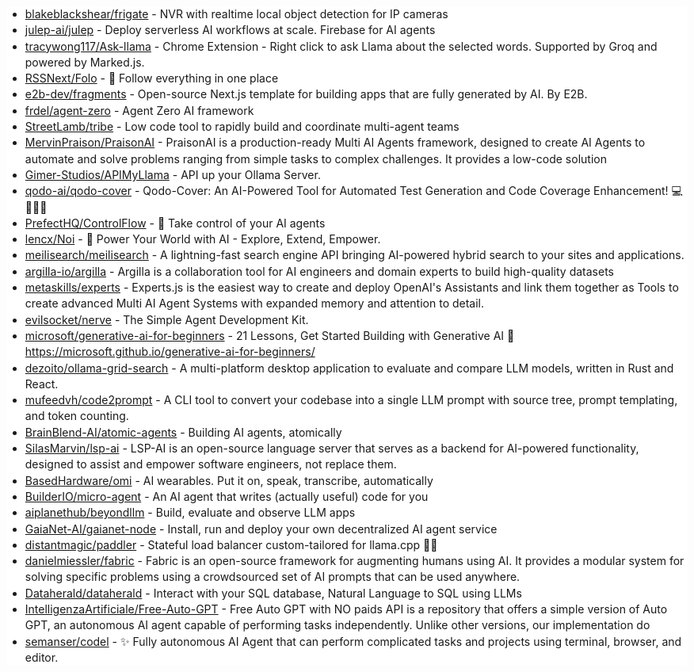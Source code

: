- [blakeblackshear/frigate](https://github.com/blakeblackshear/frigate) - NVR with realtime local object detection for IP cameras
- [julep-ai/julep](https://github.com/julep-ai/julep) - Deploy serverless AI workflows at scale. Firebase for AI agents
- [tracywong117/Ask-llama](https://github.com/tracywong117/Ask-llama) - Chrome Extension - Right click to ask Llama about the selected words. Supported by Groq and powered by Marked.js.
- [RSSNext/Folo](https://github.com/RSSNext/Folo) - 🧡 Follow everything in one place
- [e2b-dev/fragments](https://github.com/e2b-dev/fragments) - Open-source Next.js template for building apps that are fully generated by AI. By E2B.
- [frdel/agent-zero](https://github.com/frdel/agent-zero) - Agent Zero AI framework
- [StreetLamb/tribe](https://github.com/StreetLamb/tribe) - Low code tool to rapidly build and coordinate multi-agent teams
- [MervinPraison/PraisonAI](https://github.com/MervinPraison/PraisonAI) - PraisonAI is a production-ready Multi AI Agents framework, designed to create AI Agents to automate and solve problems ranging from simple tasks to complex challenges. It provides a low-code solution 
- [Gimer-Studios/APIMyLlama](https://github.com/Gimer-Studios/APIMyLlama) - API up your Ollama Server.
- [qodo-ai/qodo-cover](https://github.com/qodo-ai/qodo-cover) - Qodo-Cover: An AI-Powered Tool for Automated Test Generation and Code Coverage Enhancement! 💻🤖🧪🐞
- [PrefectHQ/ControlFlow](https://github.com/PrefectHQ/ControlFlow) - 🦾 Take control of your AI agents
- [lencx/Noi](https://github.com/lencx/Noi) - 🚀 Power Your World with AI - Explore, Extend, Empower.
- [meilisearch/meilisearch](https://github.com/meilisearch/meilisearch) - A lightning-fast search engine API bringing AI-powered hybrid search to your sites and applications.
- [argilla-io/argilla](https://github.com/argilla-io/argilla) - Argilla is a collaboration tool for AI engineers and domain experts to build high-quality datasets
- [metaskills/experts](https://github.com/metaskills/experts) - Experts.js is the easiest way to create and deploy OpenAI's Assistants and link them together as Tools to create advanced Multi AI Agent Systems with expanded memory and attention to detail.
- [evilsocket/nerve](https://github.com/evilsocket/nerve) - The Simple Agent Development Kit.
- [microsoft/generative-ai-for-beginners](https://github.com/microsoft/generative-ai-for-beginners) - 21 Lessons, Get Started Building with Generative AI  🔗 https://microsoft.github.io/generative-ai-for-beginners/
- [dezoito/ollama-grid-search](https://github.com/dezoito/ollama-grid-search) - A multi-platform desktop application to evaluate and compare LLM models, written in Rust and React.
- [mufeedvh/code2prompt](https://github.com/mufeedvh/code2prompt) - A CLI tool to convert your codebase into a single LLM prompt with source tree, prompt templating, and token counting.
- [BrainBlend-AI/atomic-agents](https://github.com/BrainBlend-AI/atomic-agents) - Building AI agents, atomically
- [SilasMarvin/lsp-ai](https://github.com/SilasMarvin/lsp-ai) - LSP-AI is an open-source language server that serves as a backend for AI-powered functionality, designed to assist and empower software engineers, not replace them.
- [BasedHardware/omi](https://github.com/BasedHardware/omi) - AI wearables. Put it on, speak, transcribe, automatically
- [BuilderIO/micro-agent](https://github.com/BuilderIO/micro-agent) - An AI agent that writes (actually useful) code for you
- [aiplanethub/beyondllm](https://github.com/aiplanethub/beyondllm) - Build, evaluate and observe LLM apps
- [GaiaNet-AI/gaianet-node](https://github.com/GaiaNet-AI/gaianet-node) - Install, run and deploy your own decentralized AI agent service
- [distantmagic/paddler](https://github.com/distantmagic/paddler) - Stateful load balancer custom-tailored for llama.cpp 🏓🦙
- [danielmiessler/fabric](https://github.com/danielmiessler/fabric) - Fabric is an open-source framework for augmenting humans using AI. It provides a modular system for solving specific problems using a crowdsourced set of AI prompts that can be used anywhere.
- [Dataherald/dataherald](https://github.com/Dataherald/dataherald) - Interact with your SQL database, Natural Language to SQL using LLMs
- [IntelligenzaArtificiale/Free-Auto-GPT](https://github.com/IntelligenzaArtificiale/Free-Auto-GPT) - Free Auto GPT with NO paids API is a repository that offers a simple version of Auto GPT, an autonomous AI agent capable of performing tasks independently. Unlike other versions, our implementation do
- [semanser/codel](https://github.com/semanser/codel) - ✨ Fully autonomous AI Agent that can perform complicated tasks and projects using terminal, browser, and editor.